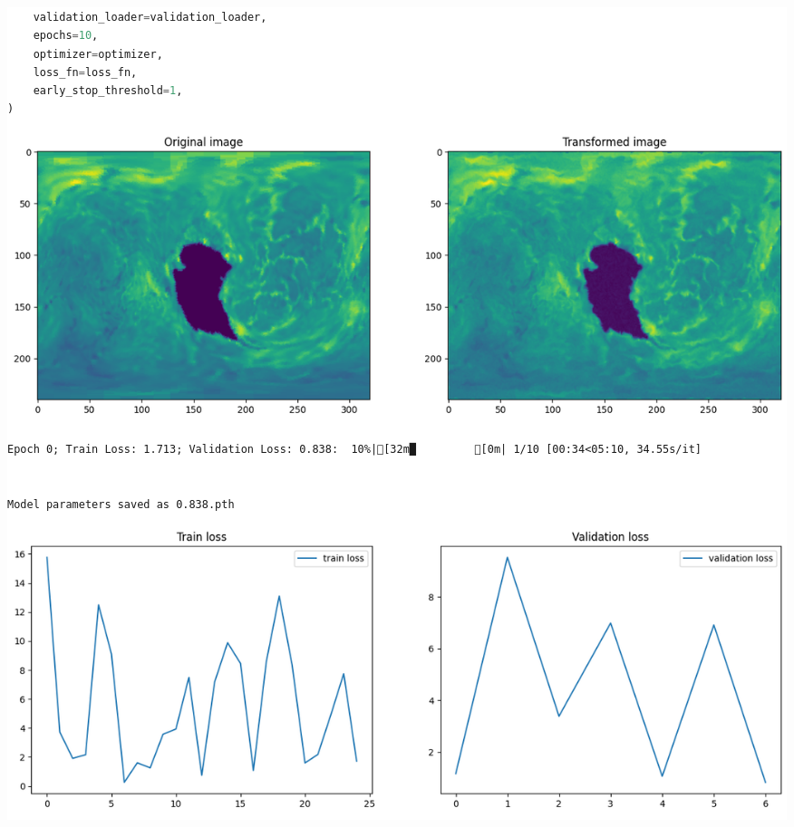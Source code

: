 ```python
    validation_loader=validation_loader,
    epochs=10,
    optimizer=optimizer,
    loss_fn=loss_fn,
    early_stop_threshold=1,
)

```


    
![png](main_files/main_24_0.png)
    


    Epoch 0; Train Loss: 1.713; Validation Loss: 0.838:  10%|[32m█         [0m| 1/10 [00:34<05:10, 34.55s/it]


    Model parameters saved as 0.838.pth



    
![png](main_files/main_24_3.png)
    